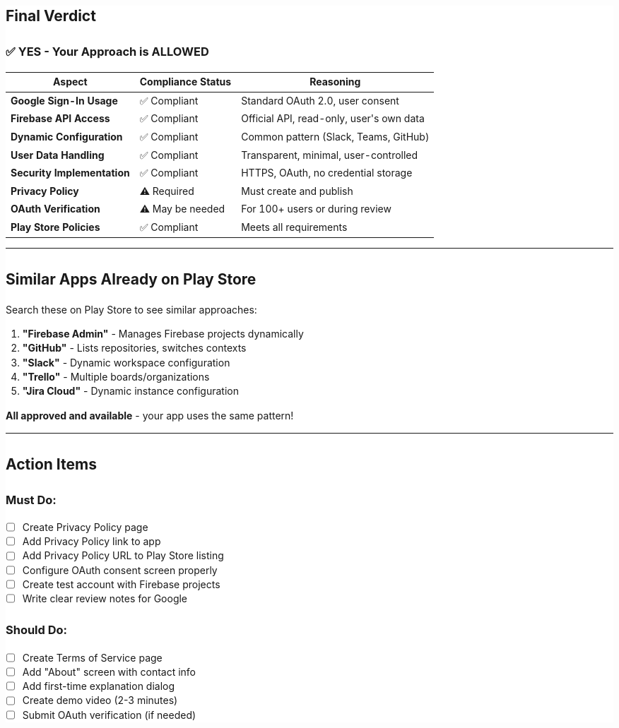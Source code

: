 
## Final Verdict

### ✅ YES - Your Approach is ALLOWED

| Aspect | Compliance Status | Reasoning |
|--------|------------------|-----------|
| **Google Sign-In Usage** | ✅ Compliant | Standard OAuth 2.0, user consent |
| **Firebase API Access** | ✅ Compliant | Official API, read-only, user's own data |
| **Dynamic Configuration** | ✅ Compliant | Common pattern (Slack, Teams, GitHub) |
| **User Data Handling** | ✅ Compliant | Transparent, minimal, user-controlled |
| **Security Implementation** | ✅ Compliant | HTTPS, OAuth, no credential storage |
| **Privacy Policy** | ⚠️ Required | Must create and publish |
| **OAuth Verification** | ⚠️ May be needed | For 100+ users or during review |
| **Play Store Policies** | ✅ Compliant | Meets all requirements |

---

## Similar Apps Already on Play Store

Search these on Play Store to see similar approaches:

1. **"Firebase Admin"** - Manages Firebase projects dynamically
2. **"GitHub"** - Lists repositories, switches contexts
3. **"Slack"** - Dynamic workspace configuration
4. **"Trello"** - Multiple boards/organizations
5. **"Jira Cloud"** - Dynamic instance configuration

**All approved and available** - your app uses the same pattern!

---

## Action Items

### Must Do:
- [ ] Create Privacy Policy page
- [ ] Add Privacy Policy link to app
- [ ] Add Privacy Policy URL to Play Store listing
- [ ] Configure OAuth consent screen properly
- [ ] Create test account with Firebase projects
- [ ] Write clear review notes for Google

### Should Do:
- [ ] Create Terms of Service page
- [ ] Add "About" screen with contact info
- [ ] Add first-time explanation dialog
- [ ] Create demo video (2-3 minutes)
- [ ] Submit OAuth verification (if needed)
